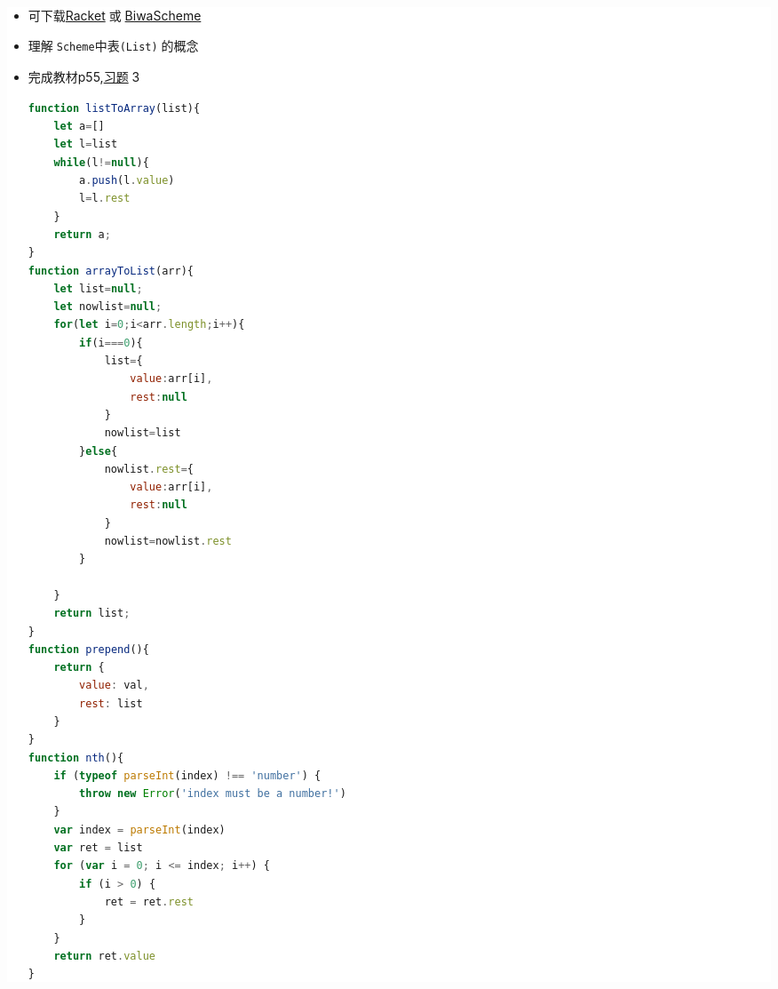    - 可下载[Racket][bb] 或 [BiwaScheme][biwas]

   - 理解 `Scheme`中表`(List)` 的概念   

   - 完成教材p55,[习题](http://sigcc.gitee.io/eloquent-js-3e-zh/#/4?id=习题) 3

     ```javascript
     function listToArray(list){
         let a=[]
         let l=list
         while(l!=null){
             a.push(l.value)
             l=l.rest
         }
         return a;
     }
     function arrayToList(arr){
         let list=null;
         let nowlist=null;
         for(let i=0;i<arr.length;i++){
             if(i===0){
                 list={
                     value:arr[i],
                     rest:null
                 }
                 nowlist=list
             }else{
                 nowlist.rest={
                     value:arr[i],
                     rest:null
                 }
                 nowlist=nowlist.rest
             }
     
         }
         return list;
     }
     function prepend(){
         return {
             value: val,
             rest: list
         }
     }
     function nth(){
         if (typeof parseInt(index) !== 'number') {
             throw new Error('index must be a number!')
         }
         var index = parseInt(index)
         var ret = list
         for (var i = 0; i <= index; i++) {
             if (i > 0) {
                 ret = ret.rest
             }
         }
         return ret.value
     }
     ```


[code]: https://eloquentjavascript.net/code/#4
[bb]: http://bb.zucc.edu.cn/bbcswebdav/xid-509589_1
[yastcn]: http://deathking.github.io/yast-cn/	"yastcn"
[biwas]: https://www.biwascheme.org/doc/getting_started.html